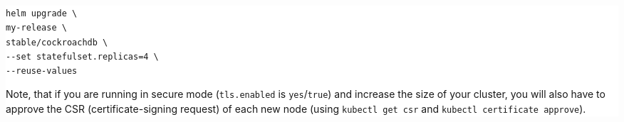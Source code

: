 ```shell
helm upgrade \
my-release \
stable/cockroachdb \
--set statefulset.replicas=4 \
--reuse-values
```

Note, that if you are running in secure mode (`tls.enabled` is `yes`/`true`) and increase the size of your cluster, you will also have to approve the CSR (certificate-signing request) of each new node (using `kubectl get csr` and `kubectl certificate approve`).





[1]: https://kubernetes.io/docs/concepts/configuration/assign-pod-node/#inter-pod-affinity-and-anti-affinity
[2]: https://kubernetes.io/docs/concepts/configuration/assign-pod-node/#node-affinity
[3]: https://cert-manager.io/

